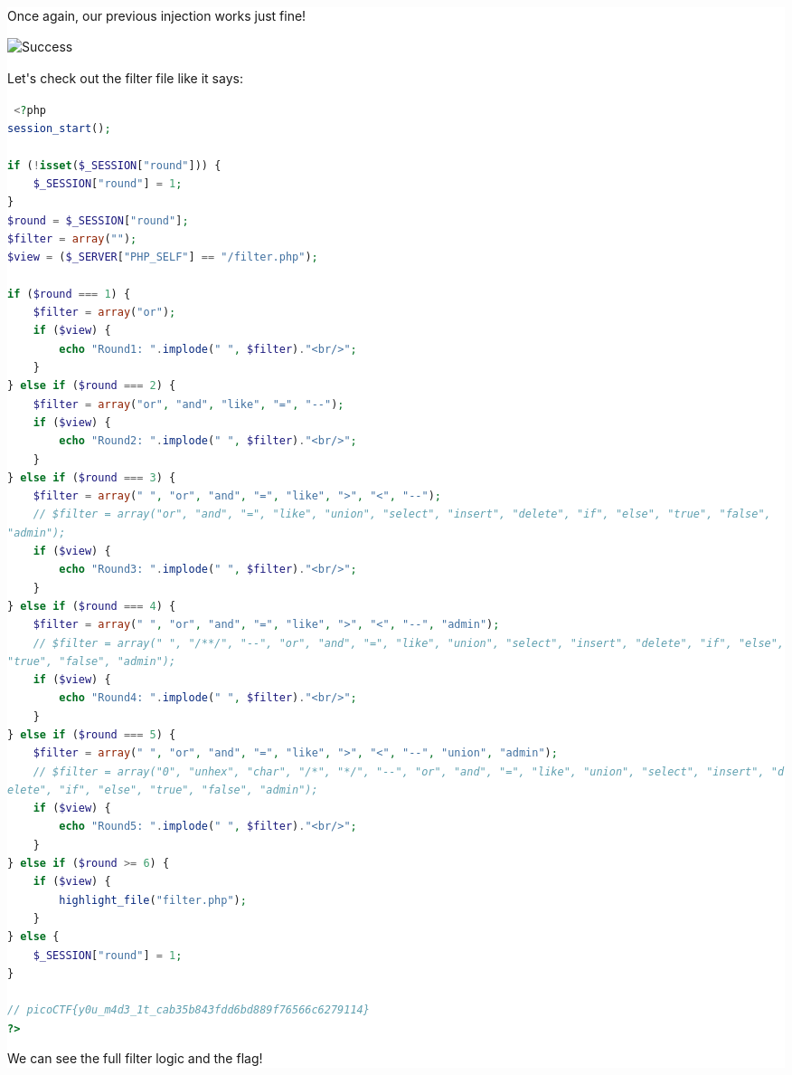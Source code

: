 Once again, our previous injection works just fine!

![Success](https://github.com/user-attachments/assets/b84484c6-6fe0-4021-a6ea-bed292afe75b)

Let's check out the filter file like it says:

``` php
 <?php
session_start();

if (!isset($_SESSION["round"])) {
    $_SESSION["round"] = 1;
}
$round = $_SESSION["round"];
$filter = array("");
$view = ($_SERVER["PHP_SELF"] == "/filter.php");

if ($round === 1) {
    $filter = array("or");
    if ($view) {
        echo "Round1: ".implode(" ", $filter)."<br/>";
    }
} else if ($round === 2) {
    $filter = array("or", "and", "like", "=", "--");
    if ($view) {
        echo "Round2: ".implode(" ", $filter)."<br/>";
    }
} else if ($round === 3) {
    $filter = array(" ", "or", "and", "=", "like", ">", "<", "--");
    // $filter = array("or", "and", "=", "like", "union", "select", "insert", "delete", "if", "else", "true", "false", "admin");
    if ($view) {
        echo "Round3: ".implode(" ", $filter)."<br/>";
    }
} else if ($round === 4) {
    $filter = array(" ", "or", "and", "=", "like", ">", "<", "--", "admin");
    // $filter = array(" ", "/**/", "--", "or", "and", "=", "like", "union", "select", "insert", "delete", "if", "else", "true", "false", "admin");
    if ($view) {
        echo "Round4: ".implode(" ", $filter)."<br/>";
    }
} else if ($round === 5) {
    $filter = array(" ", "or", "and", "=", "like", ">", "<", "--", "union", "admin");
    // $filter = array("0", "unhex", "char", "/*", "*/", "--", "or", "and", "=", "like", "union", "select", "insert", "delete", "if", "else", "true", "false", "admin");
    if ($view) {
        echo "Round5: ".implode(" ", $filter)."<br/>";
    }
} else if ($round >= 6) {
    if ($view) {
        highlight_file("filter.php");
    }
} else {
    $_SESSION["round"] = 1;
}

// picoCTF{y0u_m4d3_1t_cab35b843fdd6bd889f76566c6279114}
?>
```

We can see the full filter logic and the flag!
